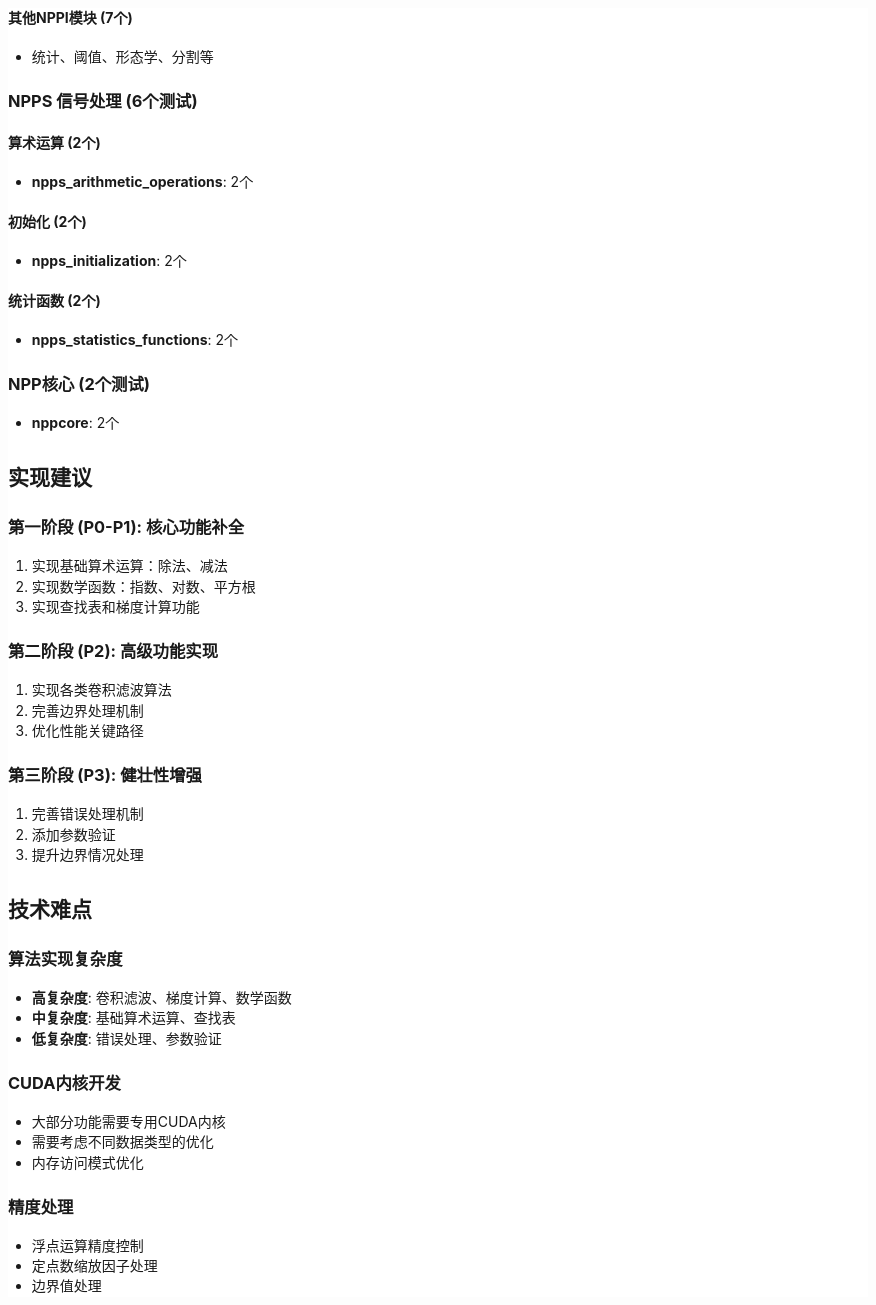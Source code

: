 #### 其他NPPI模块 (7个)
- 统计、阈值、形态学、分割等

### NPPS 信号处理 (6个测试)

#### 算术运算 (2个)
- **npps_arithmetic_operations**: 2个

#### 初始化 (2个)
- **npps_initialization**: 2个

#### 统计函数 (2个)
- **npps_statistics_functions**: 2个

### NPP核心 (2个测试)
- **nppcore**: 2个

## 实现建议

### 第一阶段 (P0-P1): 核心功能补全
1. 实现基础算术运算：除法、减法
2. 实现数学函数：指数、对数、平方根
3. 实现查找表和梯度计算功能

### 第二阶段 (P2): 高级功能实现
1. 实现各类卷积滤波算法
2. 完善边界处理机制
3. 优化性能关键路径

### 第三阶段 (P3): 健壮性增强
1. 完善错误处理机制
2. 添加参数验证
3. 提升边界情况处理

## 技术难点

### 算法实现复杂度
- **高复杂度**: 卷积滤波、梯度计算、数学函数
- **中复杂度**: 基础算术运算、查找表
- **低复杂度**: 错误处理、参数验证

### CUDA内核开发
- 大部分功能需要专用CUDA内核
- 需要考虑不同数据类型的优化
- 内存访问模式优化

### 精度处理
- 浮点运算精度控制
- 定点数缩放因子处理
- 边界值处理
